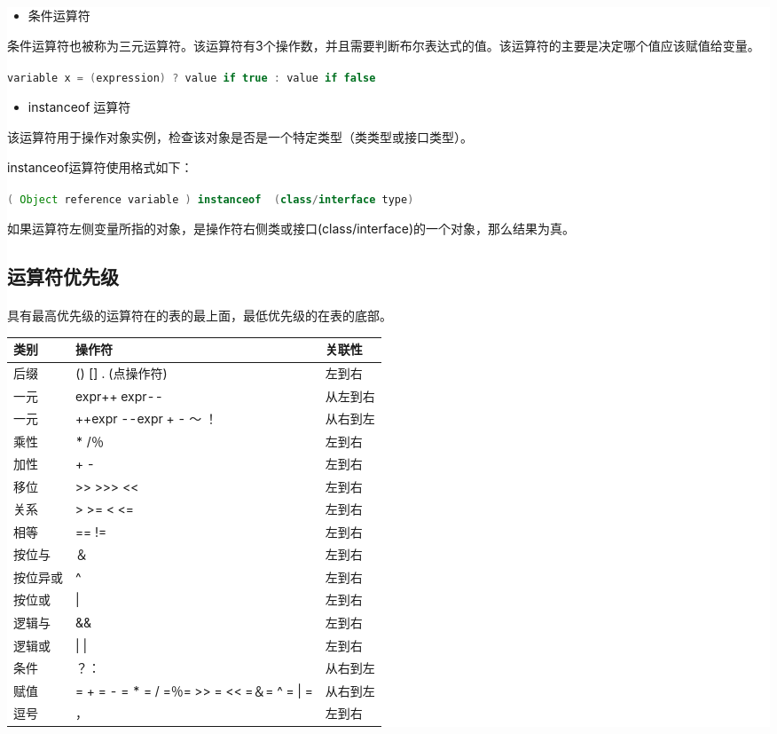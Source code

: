 - 条件运算符

条件运算符也被称为三元运算符。该运算符有3个操作数，并且需要判断布尔表达式的值。该运算符的主要是决定哪个值应该赋值给变量。

```java
variable x = (expression) ? value if true : value if false
```

- instanceof 运算符

该运算符用于操作对象实例，检查该对象是否是一个特定类型（类类型或接口类型）。

instanceof运算符使用格式如下：

```java
( Object reference variable ) instanceof  (class/interface type)
```

如果运算符左侧变量所指的对象，是操作符右侧类或接口(class/interface)的一个对象，那么结果为真。

## 运算符优先级

具有最高优先级的运算符在的表的最上面，最低优先级的在表的底部。

| 类别     | 操作符                                     | 关联性   |
| :------- | :----------------------------------------- | :------- |
| 后缀     | () [] . (点操作符)                         | 左到右   |
| 一元     | expr++ expr--                              | 从左到右 |
| 一元     | ++expr --expr + - ～ ！                    | 从右到左 |
| 乘性     | * /％                                      | 左到右   |
| 加性     | + -                                        | 左到右   |
| 移位     | >> >>>  <<                                 | 左到右   |
| 关系     | > >= < <=                                  | 左到右   |
| 相等     | == !=                                      | 左到右   |
| 按位与   | ＆                                         | 左到右   |
| 按位异或 | ^                                          | 左到右   |
| 按位或   | \|                                         | 左到右   |
| 逻辑与   | &&                                         | 左到右   |
| 逻辑或   | \| \|                                      | 左到右   |
| 条件     | ？：                                       | 从右到左 |
| 赋值     | = + = - = * = / =％= >> = << =＆= ^ = \| = | 从右到左 |
| 逗号     | ，                                         | 左到右   |